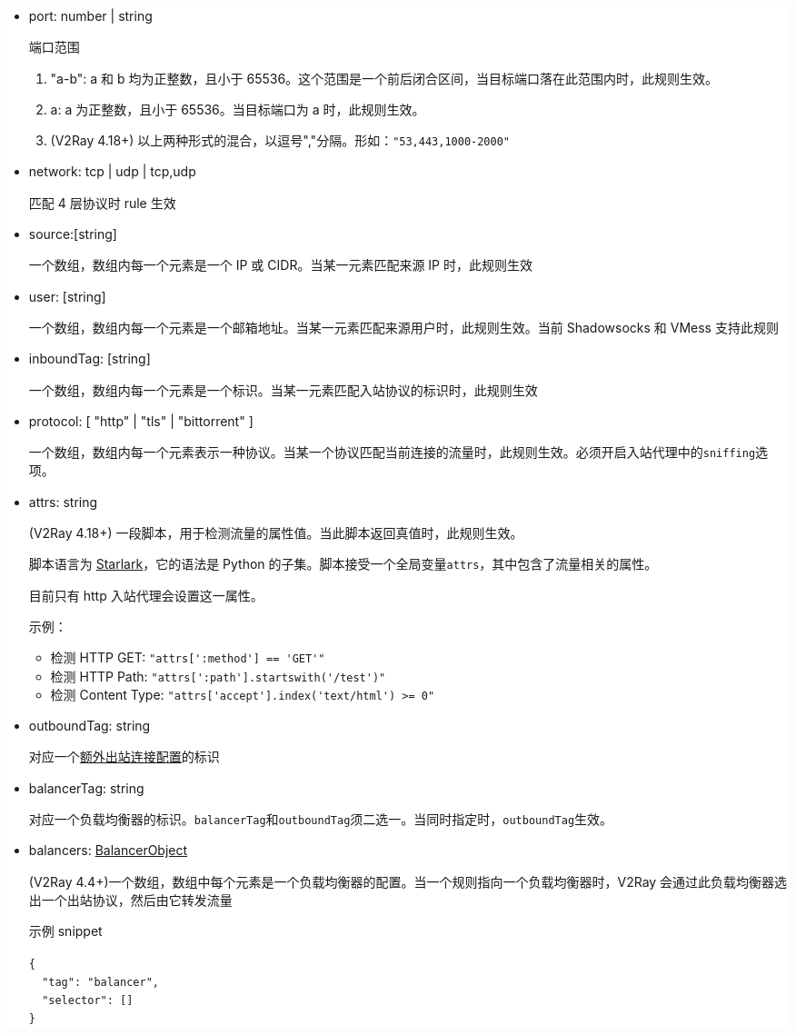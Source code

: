  - port: number | string

    端口范围

    1. "a-b": a 和 b 均为正整数，且小于 65536。这个范围是一个前后闭合区间，当目标端口落在此范围内时，此规则生效。

    2. a: a 为正整数，且小于 65536。当目标端口为 a 时，此规则生效。

    3. (V2Ray 4.18+) 以上两种形式的混合，以逗号","分隔。形如：`"53,443,1000-2000"`

  - network: tcp | udp | tcp,udp

    匹配 4 层协议时 rule 生效

  - source:[string]

    一个数组，数组内每一个元素是一个 IP 或 CIDR。当某一元素匹配来源 IP 时，此规则生效

  - user: [string]

    一个数组，数组内每一个元素是一个邮箱地址。当某一元素匹配来源用户时，此规则生效。当前 Shadowsocks 和 VMess 支持此规则

  - inboundTag: [string]

    一个数组，数组内每一个元素是一个标识。当某一元素匹配入站协议的标识时，此规则生效

  - protocol: [ "http" | "tls" | "bittorrent" ]

    一个数组，数组内每一个元素表示一种协议。当某一个协议匹配当前连接的流量时，此规则生效。必须开启入站代理中的`sniffing`选项。

  - attrs: string

    (V2Ray 4.18+) 一段脚本，用于检测流量的属性值。当此脚本返回真值时，此规则生效。

    脚本语言为 [Starlark](https://github.com/bazelbuild/starlark)，它的语法是 Python 的子集。脚本接受一个全局变量`attrs`，其中包含了流量相关的属性。

    目前只有 http 入站代理会设置这一属性。

    示例：

    - 检测 HTTP GET: `"attrs[':method'] == 'GET'"`
    - 检测 HTTP Path: `"attrs[':path'].startswith('/test')"`
    - 检测 Content Type: `"attrs['accept'].index('text/html') >= 0"`

  - outboundTag: string

    对应一个[额外出站连接配置](https://www.v2ray.com/chapter_02/02_protocols.html)的标识

  - balancerTag: string

    对应一个负载均衡器的标识。`balancerTag`和`outboundTag`须二选一。当同时指定时，`outboundTag`生效。

- balancers:  [BalancerObject](https://www.v2ray.com/chapter_02/03_routing.html#balancerobject) 

  (V2Ray 4.4+)一个数组，数组中每个元素是一个负载均衡器的配置。当一个规则指向一个负载均衡器时，V2Ray 会通过此负载均衡器选出一个出站协议，然后由它转发流量

  示例 snippet

  ```
  {
    "tag": "balancer",
    "selector": []
  }
  ```
